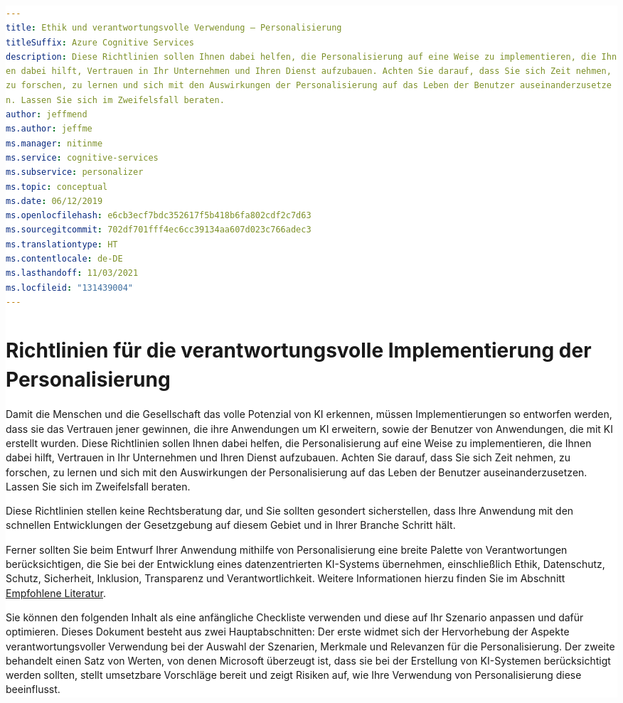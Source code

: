 ```yaml
---
title: Ethik und verantwortungsvolle Verwendung – Personalisierung
titleSuffix: Azure Cognitive Services
description: Diese Richtlinien sollen Ihnen dabei helfen, die Personalisierung auf eine Weise zu implementieren, die Ihnen dabei hilft, Vertrauen in Ihr Unternehmen und Ihren Dienst aufzubauen. Achten Sie darauf, dass Sie sich Zeit nehmen, zu forschen, zu lernen und sich mit den Auswirkungen der Personalisierung auf das Leben der Benutzer auseinanderzusetzen. Lassen Sie sich im Zweifelsfall beraten.
author: jeffmend
ms.author: jeffme
ms.manager: nitinme
ms.service: cognitive-services
ms.subservice: personalizer
ms.topic: conceptual
ms.date: 06/12/2019
ms.openlocfilehash: e6cb3ecf7bdc352617f5b418b6fa802cdf2c7d63
ms.sourcegitcommit: 702df701fff4ec6cc39134aa607d023c766adec3
ms.translationtype: HT
ms.contentlocale: de-DE
ms.lasthandoff: 11/03/2021
ms.locfileid: "131439004"
---
```

# <a name="guidelines-for-responsible-implementation-of-personalizer"></a>Richtlinien für die verantwortungsvolle Implementierung der Personalisierung

Damit die Menschen und die Gesellschaft das volle Potenzial von KI erkennen, müssen Implementierungen so entworfen werden, dass sie das Vertrauen jener gewinnen, die ihre Anwendungen um KI erweitern, sowie der Benutzer von Anwendungen, die mit KI erstellt wurden. Diese Richtlinien sollen Ihnen dabei helfen, die Personalisierung auf eine Weise zu implementieren, die Ihnen dabei hilft, Vertrauen in Ihr Unternehmen und Ihren Dienst aufzubauen. Achten Sie darauf, dass Sie sich Zeit nehmen, zu forschen, zu lernen und sich mit den Auswirkungen der Personalisierung auf das Leben der Benutzer auseinanderzusetzen. Lassen Sie sich im Zweifelsfall beraten.

Diese Richtlinien stellen keine Rechtsberatung dar, und Sie sollten gesondert sicherstellen, dass Ihre Anwendung mit den schnellen Entwicklungen der Gesetzgebung auf diesem Gebiet und in Ihrer Branche Schritt hält.

Ferner sollten Sie beim Entwurf Ihrer Anwendung mithilfe von Personalisierung eine breite Palette von Verantwortungen berücksichtigen, die Sie bei der Entwicklung eines datenzentrierten KI-Systems übernehmen, einschließlich Ethik, Datenschutz, Schutz, Sicherheit, Inklusion, Transparenz und Verantwortlichkeit. Weitere Informationen hierzu finden Sie im Abschnitt [Empfohlene Literatur](#recommended-reading).

Sie können den folgenden Inhalt als eine anfängliche Checkliste verwenden und diese auf Ihr Szenario anpassen und dafür optimieren. Dieses Dokument besteht aus zwei Hauptabschnitten: Der erste widmet sich der Hervorhebung der Aspekte verantwortungsvoller Verwendung bei der Auswahl der Szenarien, Merkmale und Relevanzen für die Personalisierung. Der zweite behandelt einen Satz von Werten, von denen Microsoft überzeugt ist, dass sie bei der Erstellung von KI-Systemen berücksichtigt werden sollten, stellt umsetzbare Vorschläge bereit und zeigt Risiken auf, wie Ihre Verwendung von Personalisierung diese beeinflusst.
